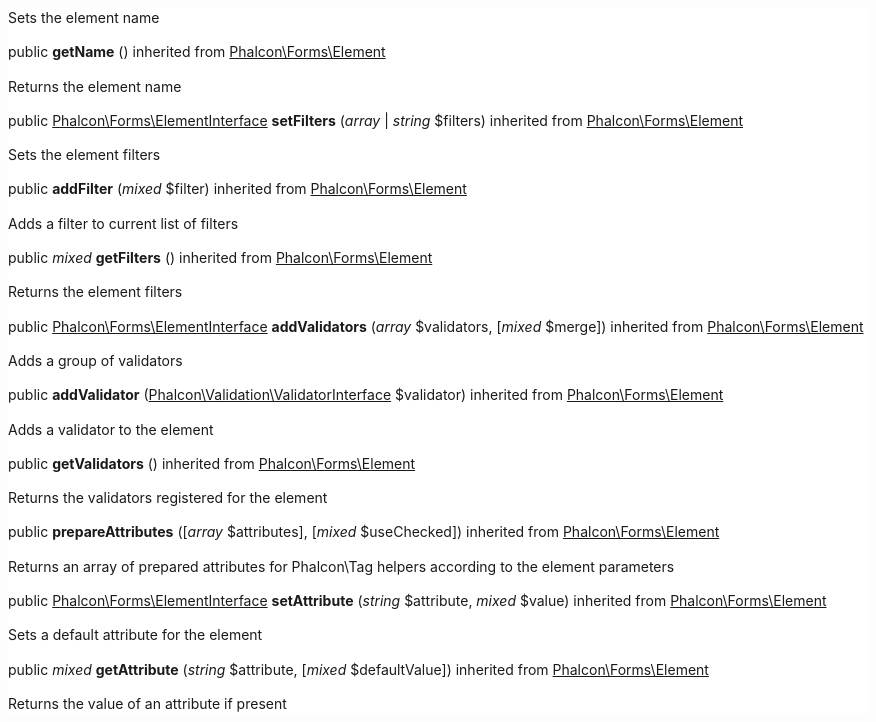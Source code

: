 Sets the element name



public  **getName** () inherited from [Phalcon\Forms\Element](/3.4/en/api/Phalcon_Forms)

Returns the element name



public [Phalcon\Forms\ElementInterface](/3.4/en/api/Phalcon_Forms) **setFilters** (*array* | *string* $filters) inherited from [Phalcon\Forms\Element](/3.4/en/api/Phalcon_Forms)

Sets the element filters



public  **addFilter** (*mixed* $filter) inherited from [Phalcon\Forms\Element](/3.4/en/api/Phalcon_Forms)

Adds a filter to current list of filters



public *mixed* **getFilters** () inherited from [Phalcon\Forms\Element](/3.4/en/api/Phalcon_Forms)

Returns the element filters



public [Phalcon\Forms\ElementInterface](/3.4/en/api/Phalcon_Forms) **addValidators** (*array* $validators, [*mixed* $merge]) inherited from [Phalcon\Forms\Element](/3.4/en/api/Phalcon_Forms)

Adds a group of validators



public  **addValidator** ([Phalcon\Validation\ValidatorInterface](/3.4/en/api/Phalcon_Validation) $validator) inherited from [Phalcon\Forms\Element](/3.4/en/api/Phalcon_Forms)

Adds a validator to the element



public  **getValidators** () inherited from [Phalcon\Forms\Element](/3.4/en/api/Phalcon_Forms)

Returns the validators registered for the element



public  **prepareAttributes** ([*array* $attributes], [*mixed* $useChecked]) inherited from [Phalcon\Forms\Element](/3.4/en/api/Phalcon_Forms)

Returns an array of prepared attributes for Phalcon\Tag helpers
according to the element parameters



public [Phalcon\Forms\ElementInterface](/3.4/en/api/Phalcon_Forms) **setAttribute** (*string* $attribute, *mixed* $value) inherited from [Phalcon\Forms\Element](/3.4/en/api/Phalcon_Forms)

Sets a default attribute for the element



public *mixed* **getAttribute** (*string* $attribute, [*mixed* $defaultValue]) inherited from [Phalcon\Forms\Element](/3.4/en/api/Phalcon_Forms)

Returns the value of an attribute if present

